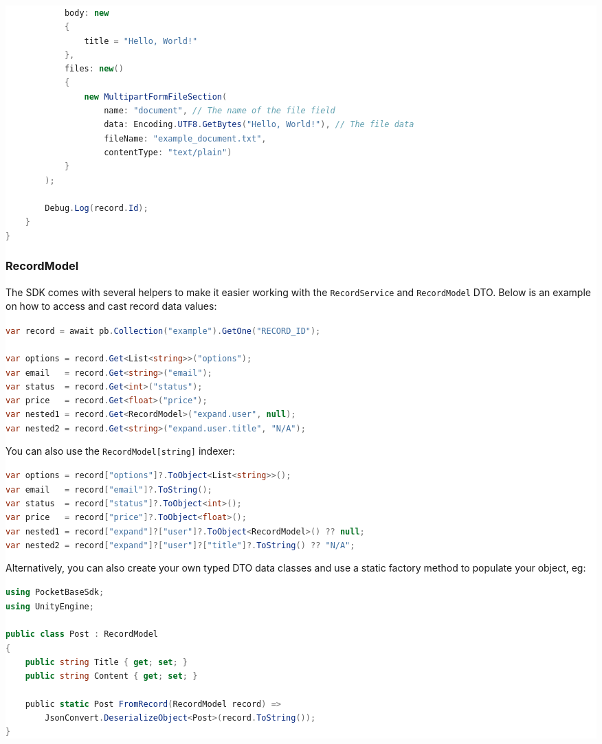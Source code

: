 ```csharp
            body: new
            {
                title = "Hello, World!"
            },
            files: new()
            {
                new MultipartFormFileSection(
                    name: "document", // The name of the file field
                    data: Encoding.UTF8.GetBytes("Hello, World!"), // The file data
                    fileName: "example_document.txt",
                    contentType: "text/plain")
            }
        );

        Debug.Log(record.Id);
    }
}
```

### RecordModel

The SDK comes with several helpers to make it easier working with the `RecordService` and `RecordModel` DTO. Below is an example on how to access and cast record data values:

```csharp
var record = await pb.Collection("example").GetOne("RECORD_ID");

var options = record.Get<List<string>>("options");
var email   = record.Get<string>("email");
var status  = record.Get<int>("status");
var price   = record.Get<float>("price");
var nested1 = record.Get<RecordModel>("expand.user", null);
var nested2 = record.Get<string>("expand.user.title", "N/A");
```

You can also use the `RecordModel[string]` indexer:

```csharp
var options = record["options"]?.ToObject<List<string>>();
var email   = record["email"]?.ToString();
var status  = record["status"]?.ToObject<int>();
var price   = record["price"]?.ToObject<float>();
var nested1 = record["expand"]?["user"]?.ToObject<RecordModel>() ?? null;
var nested2 = record["expand"]?["user"]?["title"]?.ToString() ?? "N/A";
```

Alternatively, you can also create your own typed DTO data classes and use a static factory method to populate your object, eg:

```csharp
using PocketBaseSdk;
using UnityEngine;

public class Post : RecordModel
{
    public string Title { get; set; }
    public string Content { get; set; }

    public static Post FromRecord(RecordModel record) => 
        JsonConvert.DeserializeObject<Post>(record.ToString());
}
```
